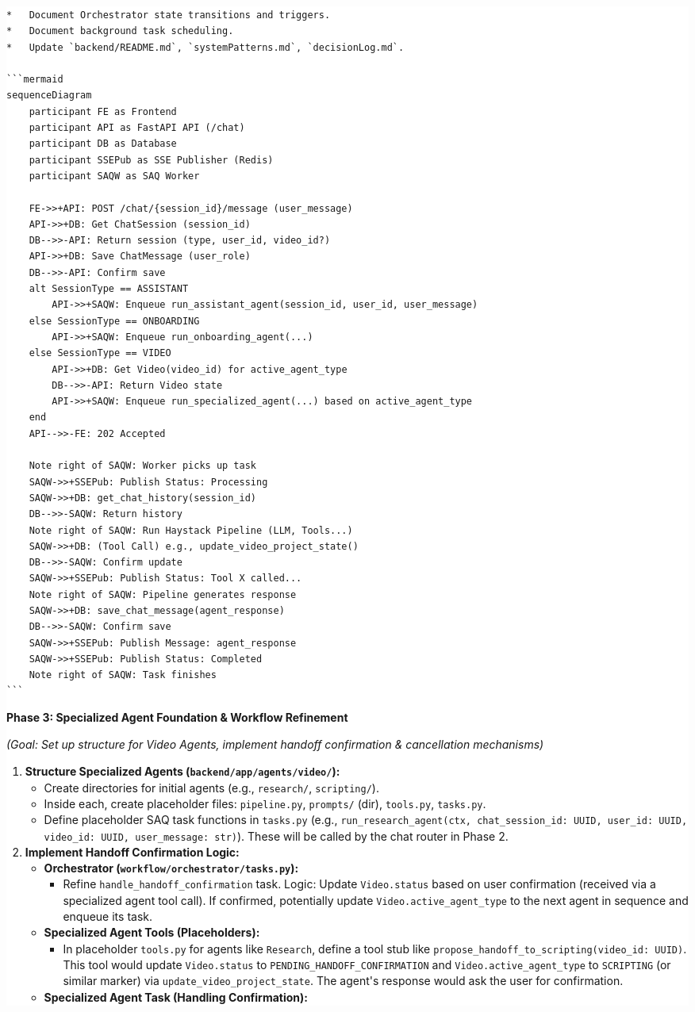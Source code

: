     *   Document Orchestrator state transitions and triggers.
    *   Document background task scheduling.
    *   Update `backend/README.md`, `systemPatterns.md`, `decisionLog.md`.

    ```mermaid
    sequenceDiagram
        participant FE as Frontend
        participant API as FastAPI API (/chat)
        participant DB as Database
        participant SSEPub as SSE Publisher (Redis)
        participant SAQW as SAQ Worker

        FE->>+API: POST /chat/{session_id}/message (user_message)
        API->>+DB: Get ChatSession (session_id)
        DB-->>-API: Return session (type, user_id, video_id?)
        API->>+DB: Save ChatMessage (user_role)
        DB-->>-API: Confirm save
        alt SessionType == ASSISTANT
            API->>+SAQW: Enqueue run_assistant_agent(session_id, user_id, user_message)
        else SessionType == ONBOARDING
            API->>+SAQW: Enqueue run_onboarding_agent(...)
        else SessionType == VIDEO
            API->>+DB: Get Video(video_id) for active_agent_type
            DB-->>-API: Return Video state
            API->>+SAQW: Enqueue run_specialized_agent(...) based on active_agent_type
        end
        API-->>-FE: 202 Accepted

        Note right of SAQW: Worker picks up task
        SAQW->>+SSEPub: Publish Status: Processing
        SAQW->>+DB: get_chat_history(session_id)
        DB-->>-SAQW: Return history
        Note right of SAQW: Run Haystack Pipeline (LLM, Tools...)
        SAQW->>+DB: (Tool Call) e.g., update_video_project_state()
        DB-->>-SAQW: Confirm update
        SAQW->>+SSEPub: Publish Status: Tool X called...
        Note right of SAQW: Pipeline generates response
        SAQW->>+DB: save_chat_message(agent_response)
        DB-->>-SAQW: Confirm save
        SAQW->>+SSEPub: Publish Message: agent_response
        SAQW->>+SSEPub: Publish Status: Completed
        Note right of SAQW: Task finishes
    ```

**Phase 3: Specialized Agent Foundation & Workflow Refinement**

*(Goal: Set up structure for Video Agents, implement handoff confirmation & cancellation mechanisms)*

1.  **Structure Specialized Agents (`backend/app/agents/video/`):**
    *   Create directories for initial agents (e.g., `research/`, `scripting/`).
    *   Inside each, create placeholder files: `pipeline.py`, `prompts/` (dir), `tools.py`, `tasks.py`.
    *   Define placeholder SAQ task functions in `tasks.py` (e.g., `run_research_agent(ctx, chat_session_id: UUID, user_id: UUID, video_id: UUID, user_message: str)`). These will be called by the chat router in Phase 2.
2.  **Implement Handoff Confirmation Logic:**
    *   **Orchestrator (`workflow/orchestrator/tasks.py`):**
        *   Refine `handle_handoff_confirmation` task. Logic: Update `Video.status` based on user confirmation (received via a specialized agent tool call). If confirmed, potentially update `Video.active_agent_type` to the next agent in sequence and enqueue its task.
    *   **Specialized Agent Tools (Placeholders):**
        *   In placeholder `tools.py` for agents like `Research`, define a tool stub like `propose_handoff_to_scripting(video_id: UUID)`. This tool would update `Video.status` to `PENDING_HANDOFF_CONFIRMATION` and `Video.active_agent_type` to `SCRIPTING` (or similar marker) via `update_video_project_state`. The agent's response would ask the user for confirmation.
    *   **Specialized Agent Task (Handling Confirmation):**